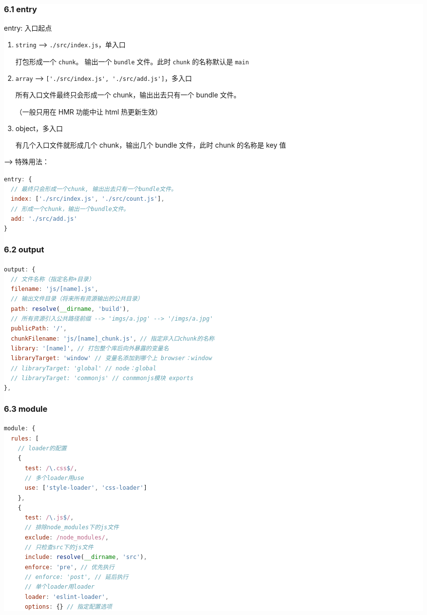 ### 6.1 entry

entry: 入口起点

1. `string` --> `./src/index.js`，单入口

   打包形成一个 `chunk`。 输出一个 `bundle` 文件。此时 `chunk` 的名称默认是 `main`

2. `array` --> `['./src/index.js', './src/add.js']`，多入口

   所有入口文件最终只会形成一个 chunk，输出出去只有一个 bundle 文件。

   （一般只用在 HMR 功能中让 html 热更新生效）

3. object，多入口

   有几个入口文件就形成几个 chunk，输出几个 bundle 文件，此时 chunk 的名称是 key 值

--> 特殊用法：

```js
entry: {
  // 最终只会形成一个chunk, 输出出去只有一个bundle文件。
  index: ['./src/index.js', './src/count.js'],
  // 形成一个chunk，输出一个bundle文件。
  add: './src/add.js'
}
```

### 6.2 output

```js
output: {
  // 文件名称（指定名称+目录）
  filename: 'js/[name].js',
  // 输出文件目录（将来所有资源输出的公共目录）
  path: resolve(__dirname, 'build'),
  // 所有资源引入公共路径前缀 --> 'imgs/a.jpg' --> '/imgs/a.jpg'
  publicPath: '/',
  chunkFilename: 'js/[name]_chunk.js', // 指定非入口chunk的名称
  library: '[name]', // 打包整个库后向外暴露的变量名
  libraryTarget: 'window' // 变量名添加到哪个上 browser：window
  // libraryTarget: 'global' // node：global
  // libraryTarget: 'commonjs' // conmmonjs模块 exports
},
```

### 6.3 module

```js
module: {
  rules: [
    // loader的配置
    {
      test: /\.css$/,
      // 多个loader用use
      use: ['style-loader', 'css-loader']
    },
    {
      test: /\.js$/,
      // 排除node_modules下的js文件
      exclude: /node_modules/,
      // 只检查src下的js文件
      include: resolve(__dirname, 'src'),
      enforce: 'pre', // 优先执行
      // enforce: 'post', // 延后执行
      // 单个loader用loader
      loader: 'eslint-loader',
      options: {} // 指定配置选项
```